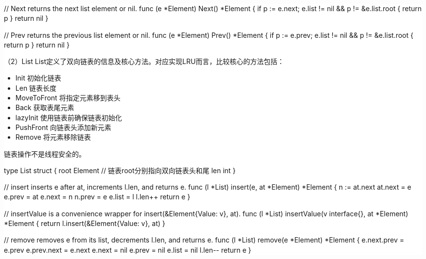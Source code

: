 
// Next returns the next list element or nil.
func (e *Element) Next() *Element {
    if p := e.next; e.list != nil && p != &e.list.root {
        return p
    }
    return nil
}


// Prev returns the previous list element or nil.
func (e *Element) Prev() *Element {
    if p := e.prev; e.list != nil && p != &e.list.root {
        return p
    }
    return nil
}

（2）List
List定义了双向链表的信息及核心方法。对应实现LRU而言，比较核心的方法包括：
- Init 初始化链表
- Len 链表长度
- MoveToFront 将指定元素移到表头
- Back 获取表尾元素
- lazyInit 使用链表前确保链表初始化
- PushFront 向链表头添加新元素
- Remove 将元素移除链表

链表操作不是线程安全的。

type List struct {
    root Element    // 链表root分别指向双向链表头和尾
    len  int
}


// insert inserts e after at, increments l.len, and returns e.
func (l *List) insert(e, at *Element) *Element {
    n := at.next
    at.next = e
    e.prev = at
    e.next = n
    n.prev = e
    e.list = l
    l.len++
    return e
}


// insertValue is a convenience wrapper for insert(&Element{Value: v}, at).
func (l *List) insertValue(v interface{}, at *Element) *Element {
    return l.insert(&Element{Value: v}, at)
}


// remove removes e from its list, decrements l.len, and returns e.
func (l *List) remove(e *Element) *Element {
    e.next.prev = e.prev
    e.prev.next = e.next
    e.next = nil
    e.prev = nil
    e.list = nil
    l.len--
    return e
}
